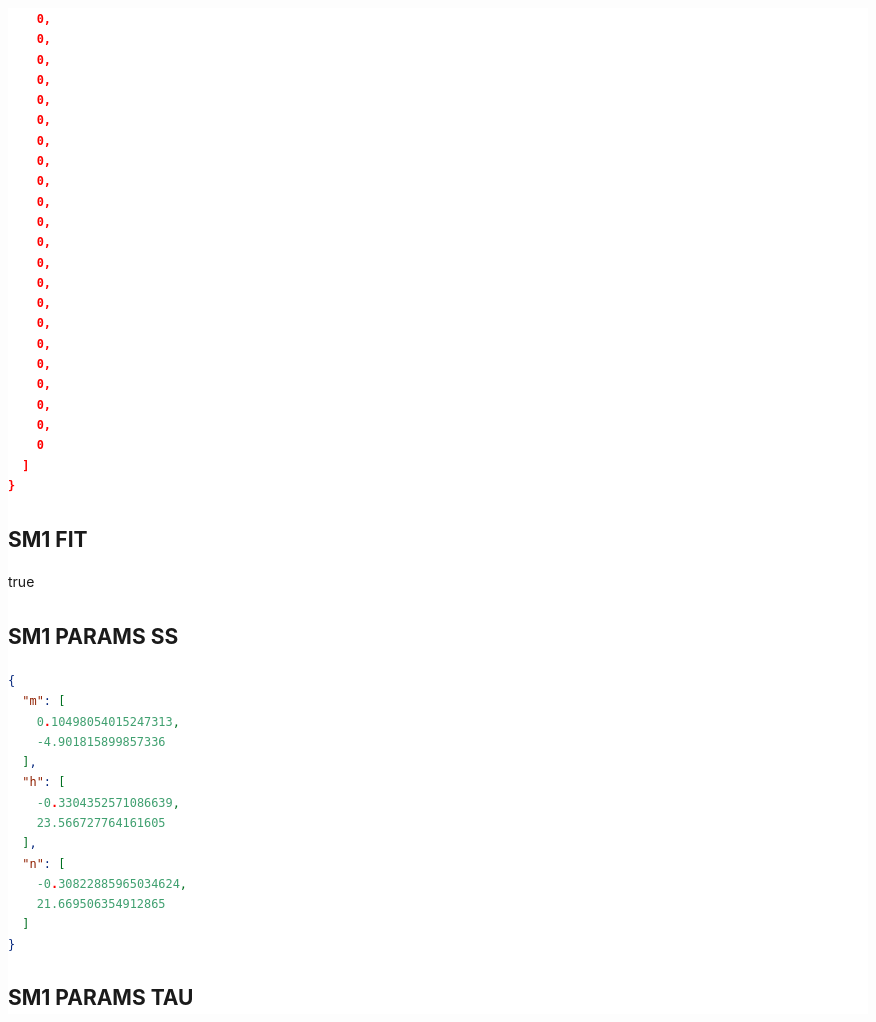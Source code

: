 ```json
    0,
    0,
    0,
    0,
    0,
    0,
    0,
    0,
    0,
    0,
    0,
    0,
    0,
    0,
    0,
    0,
    0,
    0,
    0,
    0,
    0,
    0
  ]
}
```

## SM1 FIT

true

## SM1 PARAMS SS

```json
{
  "m": [
    0.10498054015247313,
    -4.901815899857336
  ],
  "h": [
    -0.3304352571086639,
    23.566727764161605
  ],
  "n": [
    -0.30822885965034624,
    21.669506354912865
  ]
}
```

## SM1 PARAMS TAU
